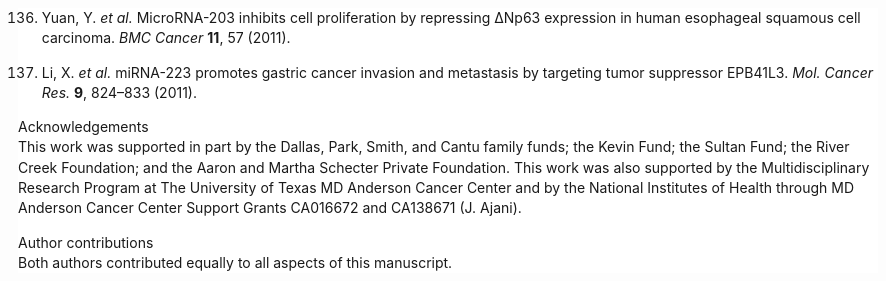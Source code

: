136. Yuan, Y. *et al.* MicroRNA-203 inhibits cell proliferation by repressing ΔNp63 expression in human esophageal squamous cell carcinoma. *BMC Cancer* **11**, 57 (2011).

137. Li, X. *et al.* miRNA-223 promotes gastric cancer invasion and metastasis by targeting tumor suppressor EPB41L3. *Mol. Cancer Res.* **9**, 824–833 (2011).

Acknowledgements  
This work was supported in part by the Dallas, Park, Smith, and Cantu family funds; the Kevin Fund; the Sultan Fund; the River Creek Foundation; and the Aaron and Martha Schecter Private Foundation. This work was also supported by the Multidisciplinary Research Program at The University of Texas MD Anderson Cancer Center and by the National Institutes of Health through MD Anderson Cancer Center Support Grants CA016672 and CA138671 (J. Ajani).

Author contributions  
Both authors contributed equally to all aspects of this manuscript.
